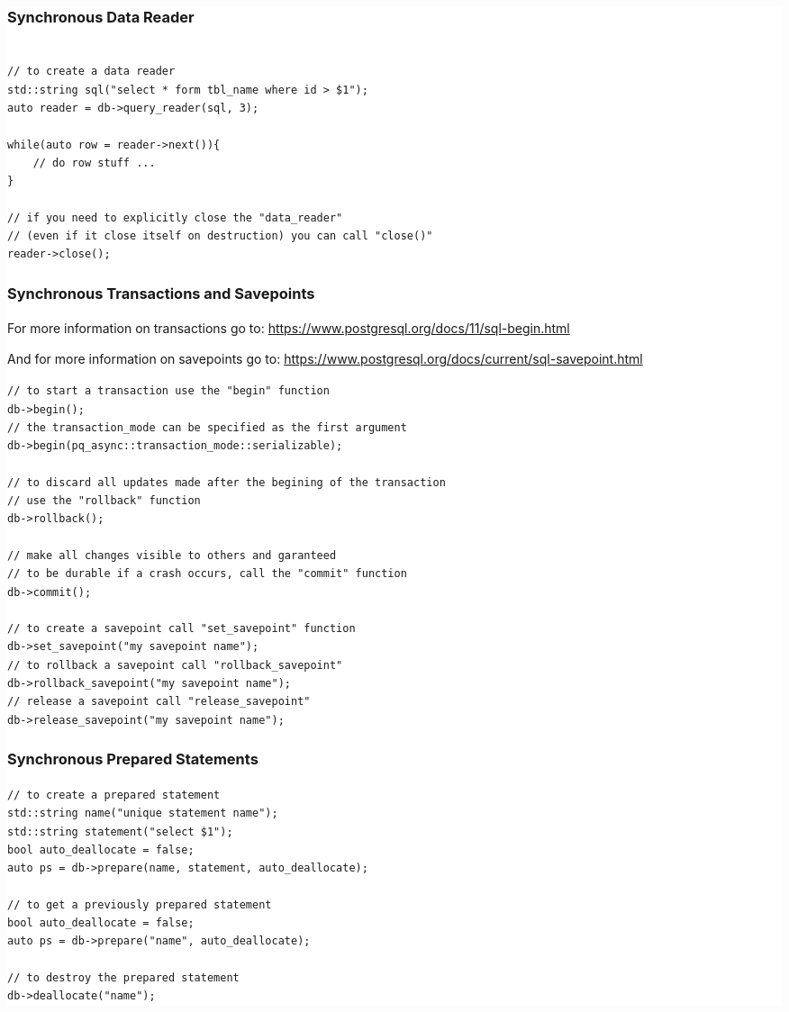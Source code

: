 ### Synchronous Data Reader


~~~{.cpp}

// to create a data reader
std::string sql("select * form tbl_name where id > $1");
auto reader = db->query_reader(sql, 3);

while(auto row = reader->next()){
	// do row stuff ...
}

// if you need to explicitly close the "data_reader" 
// (even if it close itself on destruction) you can call "close()"
reader->close();

~~~

### Synchronous Transactions and Savepoints

For more information on transactions go to:
https://www.postgresql.org/docs/11/sql-begin.html

And for more information on savepoints go to:
https://www.postgresql.org/docs/current/sql-savepoint.html

~~~{.cpp}
// to start a transaction use the "begin" function
db->begin();
// the transaction_mode can be specified as the first argument
db->begin(pq_async::transaction_mode::serializable);

// to discard all updates made after the begining of the transaction
// use the "rollback" function
db->rollback();

// make all changes visible to others and garanteed 
// to be durable if a crash occurs, call the "commit" function
db->commit();

// to create a savepoint call "set_savepoint" function
db->set_savepoint("my savepoint name");
// to rollback a savepoint call "rollback_savepoint"
db->rollback_savepoint("my savepoint name");
// release a savepoint call "release_savepoint"
db->release_savepoint("my savepoint name");

~~~


### Synchronous Prepared Statements

~~~{.cpp}
// to create a prepared statement
std::string name("unique statement name");
std::string statement("select $1");
bool auto_deallocate = false;
auto ps = db->prepare(name, statement, auto_deallocate);

// to get a previously prepared statement
bool auto_deallocate = false;
auto ps = db->prepare("name", auto_deallocate);

// to destroy the prepared statement
db->deallocate("name");
~~~